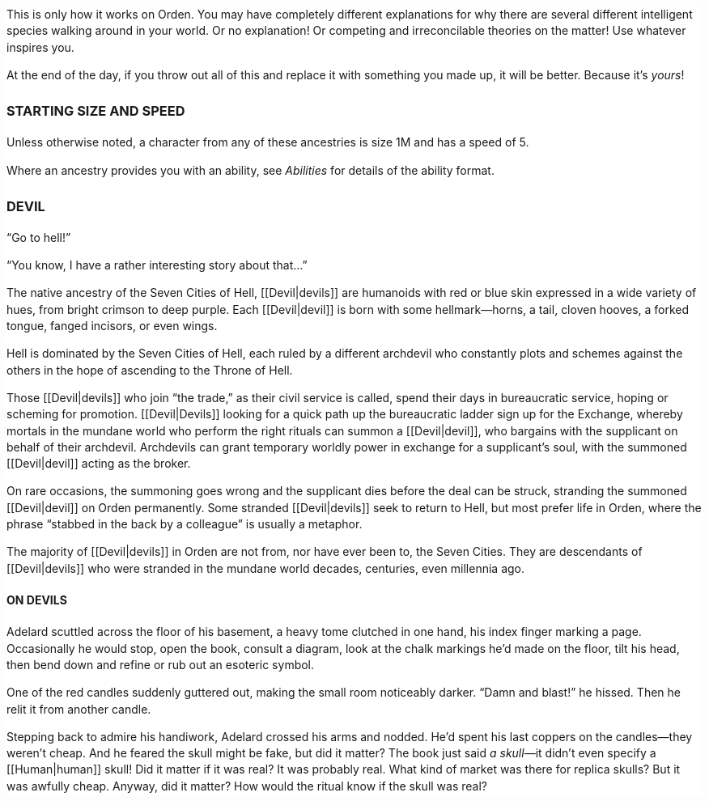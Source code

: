 This is only how it works on Orden. You may have completely different explanations for why there are several different intelligent species walking around in your world. Or no explanation! Or competing and irreconcilable theories on the matter! Use whatever inspires you.

At the end of the day, if you throw out all of this and replace it with something you made up, it will be better. Because it’s *yours*!

### STARTING SIZE AND SPEED

Unless otherwise noted, a character from any of these ancestries is size 1M and has a speed of 5.

Where an ancestry provides you with an ability, see *Abilities* for details of the ability format.

### DEVIL

“Go to hell!”

“You know, I have a rather interesting story about that…”

The native ancestry of the Seven Cities of Hell, [[Devil|devils]] are humanoids with red or blue skin expressed in a wide variety of hues, from bright crimson to deep purple. Each [[Devil|devil]] is born with some hellmark—horns, a tail, cloven hooves, a forked tongue, fanged incisors, or even wings.

Hell is dominated by the Seven Cities of Hell, each ruled by a different archdevil who constantly plots and schemes against the others in the hope of ascending to the Throne of Hell.

Those [[Devil|devils]] who join “the trade,” as their civil service is called, spend their days in bureaucratic service, hoping or scheming for promotion. [[Devil|Devils]] looking for a quick path up the bureaucratic ladder sign up for the Exchange, whereby mortals in the mundane world who perform the right rituals can summon a [[Devil|devil]], who bargains with the supplicant on behalf of their archdevil. Archdevils can grant temporary worldly power in exchange for a supplicant’s soul, with the summoned [[Devil|devil]] acting as the broker.

On rare occasions, the summoning goes wrong and the supplicant dies before the deal can be struck, stranding the summoned [[Devil|devil]] on Orden permanently. Some stranded [[Devil|devils]] seek to return to Hell, but most prefer life in Orden, where the phrase “stabbed in the back by a colleague” is usually a metaphor.

The majority of [[Devil|devils]] in Orden are not from, nor have ever been to, the Seven Cities. They are descendants of [[Devil|devils]] who were stranded in the mundane world decades, centuries, even millennia ago.

#### ON DEVILS

Adelard scuttled across the floor of his basement, a heavy tome clutched in one hand, his index finger marking a page. Occasionally he would stop, open the book, consult a diagram, look at the chalk markings he’d made on the floor, tilt his head, then bend down and refine or rub out an esoteric symbol.

One of the red candles suddenly guttered out, making the small room noticeably darker. “Damn and blast!” he hissed. Then he relit it from another candle.

Stepping back to admire his handiwork, Adelard crossed his arms and nodded. He’d spent his last coppers on the candles—they weren’t cheap. And he feared the skull might be fake, but did it matter? The book just said *a skull*—it didn’t even specify a [[Human|human]] skull! Did it matter if it was real? It was probably real. What kind of market was there for replica skulls? But it was awfully cheap. Anyway, did it matter? How would the ritual know if the skull was real?
